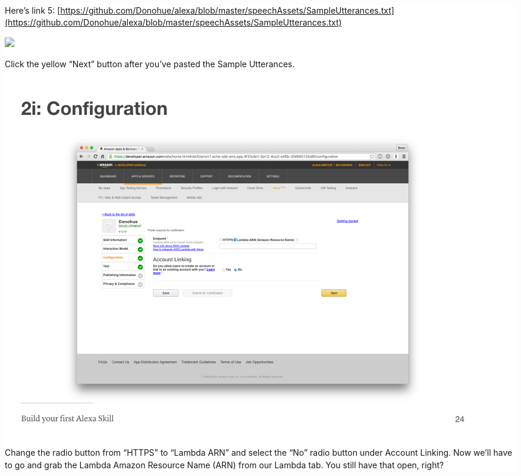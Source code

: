 Here’s link 5: [https://github.com/Donohue/alexa/blob/master/speechAssets/SampleUtterances.txt](https://github.com/Donohue/alexa/blob/master/speechAssets/SampleUtterances.txt)

![](/img/posts/1*DFmTpNRTDYFaox3JqVGnQw.png)

Click the yellow “Next” button after you’ve pasted the Sample Utterances.

![](/img/posts/1*HKEFi0ievrGYBnoG0jBNMA.png)

Change the radio button from “HTTPS” to “Lambda ARN” and select the “No” radio button under Account Linking. Now we’ll have to go and grab the Lambda Amazon Resource Name (ARN) from our Lambda tab. You still have that open, right?

